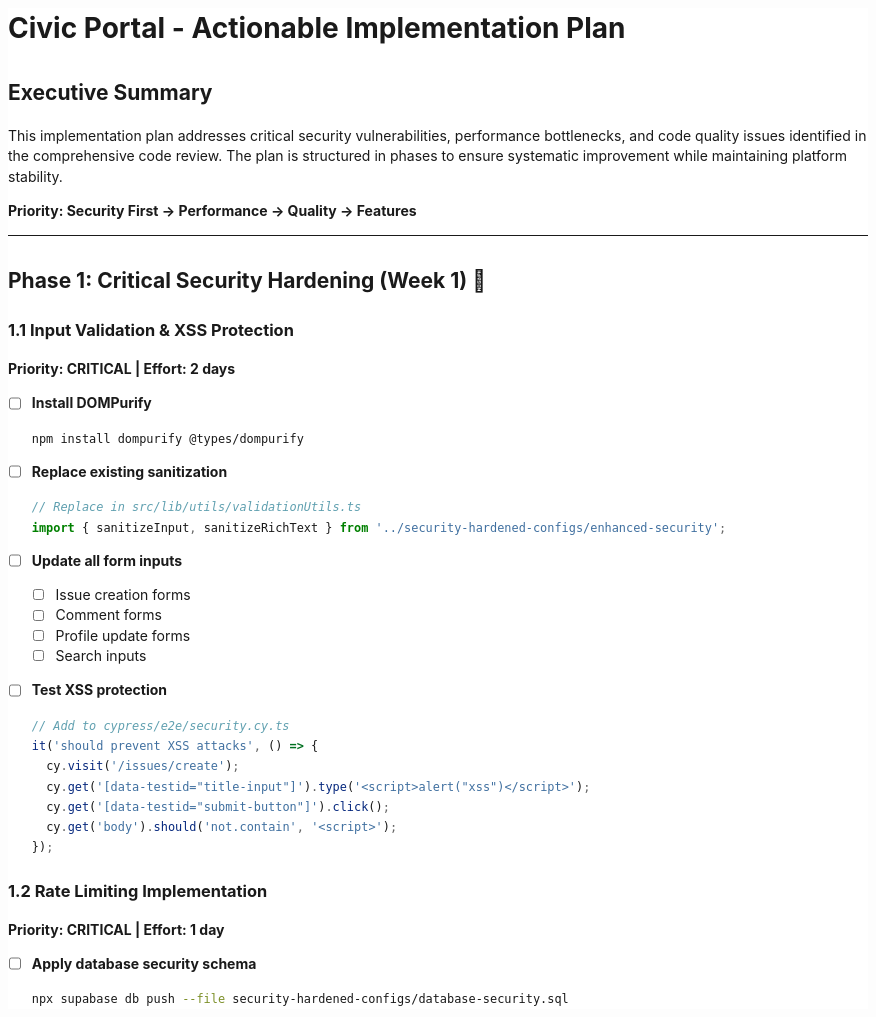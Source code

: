 # Civic Portal - Actionable Implementation Plan

## Executive Summary

This implementation plan addresses critical security vulnerabilities, performance bottlenecks, and code quality issues identified in the comprehensive code review. The plan is structured in phases to ensure systematic improvement while maintaining platform stability.

**Priority: Security First → Performance → Quality → Features**

---

## Phase 1: Critical Security Hardening (Week 1) 🔴

### 1.1 Input Validation & XSS Protection
**Priority: CRITICAL | Effort: 2 days**

- [ ] **Install DOMPurify**
  ```bash
  npm install dompurify @types/dompurify
  ```

- [ ] **Replace existing sanitization**
  ```typescript
  // Replace in src/lib/utils/validationUtils.ts
  import { sanitizeInput, sanitizeRichText } from '../security-hardened-configs/enhanced-security';
  ```

- [ ] **Update all form inputs**
  - [ ] Issue creation forms
  - [ ] Comment forms
  - [ ] Profile update forms
  - [ ] Search inputs

- [ ] **Test XSS protection**
  ```typescript
  // Add to cypress/e2e/security.cy.ts
  it('should prevent XSS attacks', () => {
    cy.visit('/issues/create');
    cy.get('[data-testid="title-input"]').type('<script>alert("xss")</script>');
    cy.get('[data-testid="submit-button"]').click();
    cy.get('body').should('not.contain', '<script>');
  });
  ```

### 1.2 Rate Limiting Implementation
**Priority: CRITICAL | Effort: 1 day**

- [ ] **Apply database security schema**
  ```bash
  npx supabase db push --file security-hardened-configs/database-security.sql
  ```
